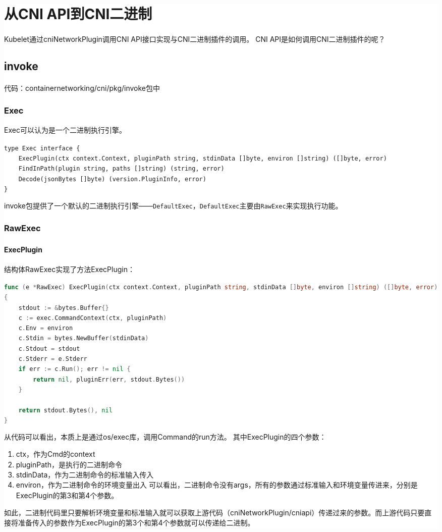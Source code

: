 # 从CNI API到CNI二进制
Kubelet通过cniNetworkPlugin调用CNI API接口实现与CNI二进制插件的调用。
CNI API是如何调用CNI二进制插件的呢？
## invoke
代码：containernetworking/cni/pkg/invoke包中
### Exec
Exec可以认为是一个二进制执行引擎。
```
type Exec interface {
	ExecPlugin(ctx context.Context, pluginPath string, stdinData []byte, environ []string) ([]byte, error)
	FindInPath(plugin string, paths []string) (string, error)
	Decode(jsonBytes []byte) (version.PluginInfo, error)
}

```
invoke包提供了一个默认的二进制执行引擎——`DefaultExec`，`DefaultExec`主要由`RawExec`来实现执行功能。

### RawExec
#### ExecPlugin
结构体RawExec实现了方法ExecPlugin：

```go
func (e *RawExec) ExecPlugin(ctx context.Context, pluginPath string, stdinData []byte, environ []string) ([]byte, error) {
	stdout := &bytes.Buffer{}
	c := exec.CommandContext(ctx, pluginPath)
	c.Env = environ
	c.Stdin = bytes.NewBuffer(stdinData)
	c.Stdout = stdout
	c.Stderr = e.Stderr
	if err := c.Run(); err != nil {
		return nil, pluginErr(err, stdout.Bytes())
	}

	return stdout.Bytes(), nil
}
```

从代码可以看出，本质上是通过os/exec库，调用Command的run方法。
其中ExecPlugin的四个参数：
1. ctx，作为Cmd的context
2. pluginPath，是执行的二进制命令
3. stdinData，作为二进制命令的标准输入传入
4. environ，作为二进制命令的环境变量出入
可以看出，二进制命令没有args，所有的参数通过标准输入和环境变量传进来，分别是ExecPlugin的第3和第4个参数。

如此，二进制代码里只要解析环境变量和标准输入就可以获取上游代码（cniNetworkPlugin/cniapi）传递过来的参数。而上游代码只要直接将准备传入的参数作为ExecPlugin的第3个和第4个参数就可以传递给二进制。
